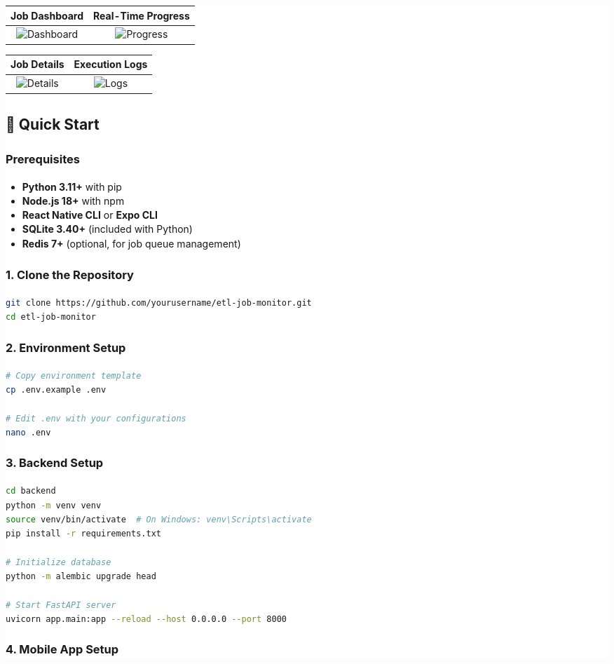 | Job Dashboard | Real-Time Progress |
|:-------------:|:------------------:|
| ![Dashboard](docs/images/dashboard-screen.png) | ![Progress](docs/images/progress-screen.png) |

| Job Details | Execution Logs |
|:-----------:|:--------------:|
| ![Details](docs/images/details-screen.png) | ![Logs](docs/images/logs-screen.png) |

## 🚀 Quick Start

### Prerequisites

- **Python 3.11+** with pip
- **Node.js 18+** with npm
- **React Native CLI** or **Expo CLI**
- **SQLite 3.40+** (included with Python)
- **Redis 7+** (optional, for job queue management)

### 1. Clone the Repository

```bash
git clone https://github.com/yourusername/etl-job-monitor.git
cd etl-job-monitor
```

### 2. Environment Setup

```bash
# Copy environment template
cp .env.example .env

# Edit .env with your configurations
nano .env
```

### 3. Backend Setup

```bash
cd backend
python -m venv venv
source venv/bin/activate  # On Windows: venv\Scripts\activate
pip install -r requirements.txt

# Initialize database
python -m alembic upgrade head

# Start FastAPI server
uvicorn app.main:app --reload --host 0.0.0.0 --port 8000
```

### 4. Mobile App Setup
